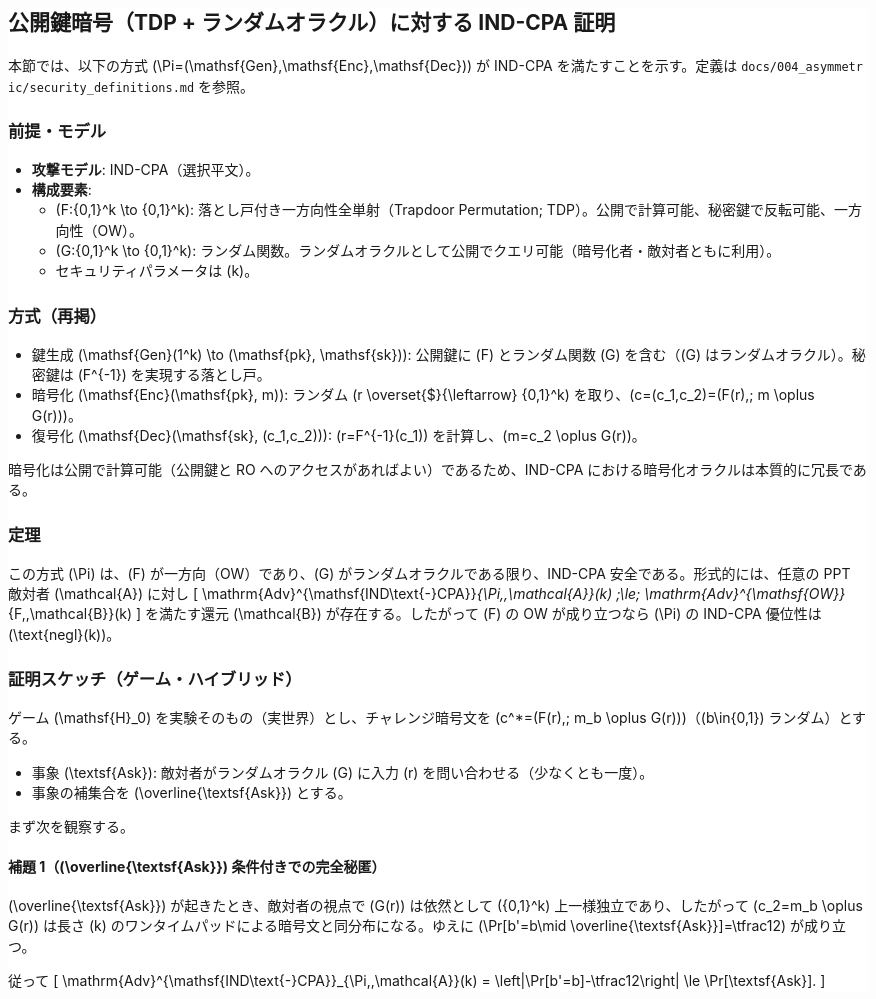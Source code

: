 ## 公開鍵暗号（TDP + ランダムオラクル）に対する IND-CPA 証明

本節では、以下の方式 \(\Pi=(\mathsf{Gen},\mathsf{Enc},\mathsf{Dec})\) が IND-CPA を満たすことを示す。定義は `docs/004_asymmetric/security_definitions.md` を参照。

### 前提・モデル
- **攻撃モデル**: IND-CPA（選択平文）。
- **構成要素**:
  - \(F:\{0,1\}^k \to \{0,1\}^k\): 落とし戸付き一方向性全単射（Trapdoor Permutation; TDP）。公開で計算可能、秘密鍵で反転可能、一方向性（OW）。
  - \(G:\{0,1\}^k \to \{0,1\}^k\): ランダム関数。ランダムオラクルとして公開でクエリ可能（暗号化者・敵対者ともに利用）。
  - セキュリティパラメータは \(k\)。

### 方式（再掲）
- 鍵生成 \(\mathsf{Gen}(1^k) \to (\mathsf{pk}, \mathsf{sk})\): 公開鍵に \(F\) とランダム関数 \(G\) を含む（\(G\) はランダムオラクル）。秘密鍵は \(F^{-1}\) を実現する落とし戸。
- 暗号化 \(\mathsf{Enc}(\mathsf{pk}, m)\): ランダム \(r \overset{\$}{\leftarrow} \{0,1\}^k\) を取り、\(c=(c_1,c_2)=(F(r),\; m \oplus G(r))\)。
- 復号化 \(\mathsf{Dec}(\mathsf{sk}, (c_1,c_2))\): \(r=F^{-1}(c_1)\) を計算し、\(m=c_2 \oplus G(r)\)。

暗号化は公開で計算可能（公開鍵と RO へのアクセスがあればよい）であるため、IND-CPA における暗号化オラクルは本質的に冗長である。

### 定理
この方式 \(\Pi\) は、\(F\) が一方向（OW）であり、\(G\) がランダムオラクルである限り、IND-CPA 安全である。形式的には、任意の PPT 敵対者 \(\mathcal{A}\) に対し
\[
 \mathrm{Adv}^{\mathsf{IND\text{-}CPA}}_{\Pi,\,\mathcal{A}}(k)
 \;\le\; \mathrm{Adv}^{\mathsf{OW}}_{F,\,\mathcal{B}}(k)
\]
を満たす還元 \(\mathcal{B}\) が存在する。したがって \(F\) の OW が成り立つなら \(\Pi\) の IND-CPA 優位性は \(\text{negl}(k)\)。

### 証明スケッチ（ゲーム・ハイブリッド）
ゲーム \(\mathsf{H}_0\) を実験そのもの（実世界）とし、チャレンジ暗号文を \(c^*=(F(r),\; m_b \oplus G(r))\)（\(b\in\{0,1\}\) ランダム）とする。

- 事象 \(\textsf{Ask}\): 敵対者がランダムオラクル \(G\) に入力 \(r\) を問い合わせる（少なくとも一度）。
- 事象の補集合を \(\overline{\textsf{Ask}}\) とする。

まず次を観察する。

#### 補題 1（\(\overline{\textsf{Ask}}\) 条件付きでの完全秘匿）
\(\overline{\textsf{Ask}}\) が起きたとき、敵対者の視点で \(G(r)\) は依然として \(\{0,1\}^k\) 上一様独立であり、したがって \(c_2=m_b \oplus G(r)\) は長さ \(k\) のワンタイムパッドによる暗号文と同分布になる。ゆえに \(\Pr[b'=b\mid \overline{\textsf{Ask}}]=\tfrac12\) が成り立つ。

従って
\[
 \mathrm{Adv}^{\mathsf{IND\text{-}CPA}}_{\Pi,\,\mathcal{A}}(k)
 = \left|\Pr[b'=b]-\tfrac12\right|
 \le \Pr[\textsf{Ask}].
\]
